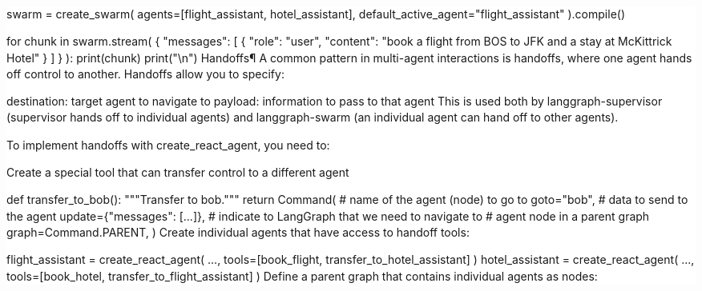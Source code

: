 swarm = create_swarm(
    agents=[flight_assistant, hotel_assistant],
    default_active_agent="flight_assistant"
).compile()

for chunk in swarm.stream(
    {
        "messages": [
            {
                "role": "user",
                "content": "book a flight from BOS to JFK and a stay at McKittrick Hotel"
            }
        ]
    }
):
    print(chunk)
    print("\n")
Handoffs¶
A common pattern in multi-agent interactions is handoffs, where one agent hands off control to another. Handoffs allow you to specify:

destination: target agent to navigate to
payload: information to pass to that agent
This is used both by langgraph-supervisor (supervisor hands off to individual agents) and langgraph-swarm (an individual agent can hand off to other agents).

To implement handoffs with create_react_agent, you need to:

Create a special tool that can transfer control to a different agent


def transfer_to_bob():
    """Transfer to bob."""
    return Command(
        # name of the agent (node) to go to
        goto="bob",
        # data to send to the agent
        update={"messages": [...]},
        # indicate to LangGraph that we need to navigate to
        # agent node in a parent graph
        graph=Command.PARENT,
    )
Create individual agents that have access to handoff tools:


flight_assistant = create_react_agent(
    ..., tools=[book_flight, transfer_to_hotel_assistant]
)
hotel_assistant = create_react_agent(
    ..., tools=[book_hotel, transfer_to_flight_assistant]
)
Define a parent graph that contains individual agents as nodes:
